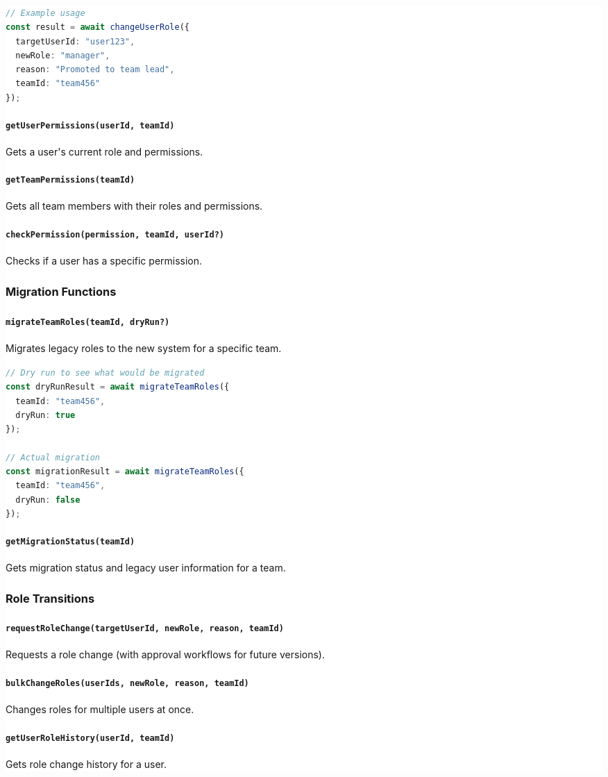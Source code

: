 ```typescript
// Example usage
const result = await changeUserRole({
  targetUserId: "user123",
  newRole: "manager",
  reason: "Promoted to team lead",
  teamId: "team456"
});
```

#### `getUserPermissions(userId, teamId)`
Gets a user's current role and permissions.

#### `getTeamPermissions(teamId)`
Gets all team members with their roles and permissions.

#### `checkPermission(permission, teamId, userId?)`
Checks if a user has a specific permission.

### Migration Functions

#### `migrateTeamRoles(teamId, dryRun?)`
Migrates legacy roles to the new system for a specific team.

```typescript
// Dry run to see what would be migrated
const dryRunResult = await migrateTeamRoles({
  teamId: "team456",
  dryRun: true
});

// Actual migration
const migrationResult = await migrateTeamRoles({
  teamId: "team456",
  dryRun: false
});
```

#### `getMigrationStatus(teamId)`
Gets migration status and legacy user information for a team.

### Role Transitions

#### `requestRoleChange(targetUserId, newRole, reason, teamId)`
Requests a role change (with approval workflows for future versions).

#### `bulkChangeRoles(userIds, newRole, reason, teamId)`
Changes roles for multiple users at once.

#### `getUserRoleHistory(userId, teamId)`
Gets role change history for a user.
